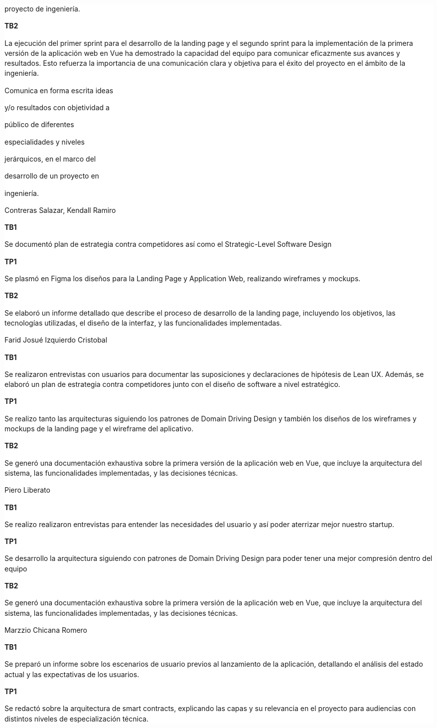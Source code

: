 proyecto de ingeniería.</p>
<p><strong>TB2</strong></p>
<p>La ejecución del primer sprint para el desarrollo de la landing page
y el segundo sprint para la implementación de la primera versión de la
aplicación web en Vue ha demostrado la capacidad del equipo para
comunicar eficazmente sus avances y resultados. Esto refuerza la
importancia de una comunicación clara y objetiva para el éxito del
proyecto en el ámbito de la ingeniería.</p></td>
</tr>
<tr class="even">
<td><p>Comunica en forma escrita ideas</p>
<p>y/o resultados con objetividad a</p>
<p>público de diferentes</p>
<p>especialidades y niveles</p>
<p>jerárquicos, en el marco del</p>
<p>desarrollo de un proyecto en</p>
<p>ingeniería.</p></td>
<td><p>Contreras Salazar, Kendall Ramiro</p>
<p><strong>TB1</strong></p>
<p>Se documentó plan de estrategia contra competidores así como el
Strategic-Level Software Design</p>
<p><strong>TP1</strong></p>
<p>Se plasmó en Figma los diseños para la Landing Page y Application
Web, realizando wireframes y mockups.</p>
<p><strong>TB2</strong></p>
<p>Se elaboró un informe detallado que describe el proceso de desarrollo
de la landing page, incluyendo los objetivos, las tecnologías
utilizadas, el diseño de la interfaz, y las funcionalidades
implementadas.</p>
<p>Farid Josué Izquierdo Cristobal</p>
<p><strong>TB1</strong></p>
<p>Se realizaron entrevistas con usuarios para documentar las
suposiciones y declaraciones de hipótesis de Lean UX. Además, se elaboró
un plan de estrategia contra competidores junto con el diseño de
software a nivel estratégico.</p>
<p><strong>TP1</strong></p>
<p>Se realizo tanto las arquitecturas siguiendo los patrones de Domain
Driving Design y también los diseños de los wireframes y mockups de la
landing page y el wireframe del aplicativo.</p>
<p><strong>TB2</strong></p>
<p>Se generó una documentación exhaustiva sobre la primera versión de la
aplicación web en Vue, que incluye la arquitectura del sistema, las
funcionalidades implementadas, y las decisiones técnicas.</p>
<p>Piero Liberato</p>
<p><strong>TB1</strong></p>
<p>Se realizo realizaron entrevistas para entender las necesidades del
usuario y así poder aterrizar mejor nuestro startup.</p>
<p><strong>TP1</strong></p>
<p>Se desarrollo la arquitectura siguiendo con patrones de Domain
Driving Design para poder tener una mejor compresión dentro del
equipo</p>
<p><strong>TB2</strong></p>
<p>Se generó una documentación exhaustiva sobre la primera versión de la
aplicación web en Vue, que incluye la arquitectura del sistema, las
funcionalidades implementadas, y las decisiones técnicas.</p>
<p>Marzzio Chicana Romero</p>
<p><strong>TB1</strong></p>
<p>Se preparó un informe sobre los escenarios de usuario previos al
lanzamiento de la aplicación, detallando el análisis del estado actual y
las expectativas de los usuarios.</p>
<p><strong>TP1</strong></p>
<p>Se redactó sobre la arquitectura de smart contracts, explicando las
capas y su relevancia en el proyecto para audiencias con distintos
niveles de especialización técnica.</p>
